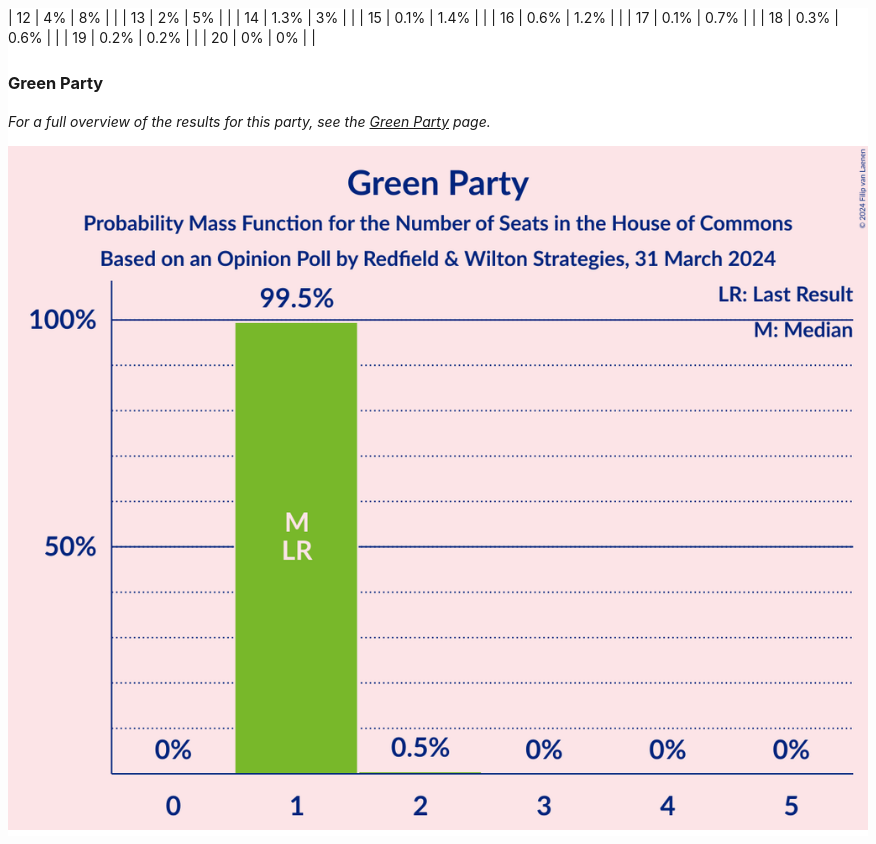 | 12 | 4% | 8% |  |
| 13 | 2% | 5% |  |
| 14 | 1.3% | 3% |  |
| 15 | 0.1% | 1.4% |  |
| 16 | 0.6% | 1.2% |  |
| 17 | 0.1% | 0.7% |  |
| 18 | 0.3% | 0.6% |  |
| 19 | 0.2% | 0.2% |  |
| 20 | 0% | 0% |  |

### Green Party

*For a full overview of the results for this party, see the [Green Party](party-greenparty.html) page.*

![Graph with seats probability mass function not yet produced](2024-03-31-RedfieldWiltonStrategies-seats-pmf-greenparty.png "Seats Probability Mass Function")
